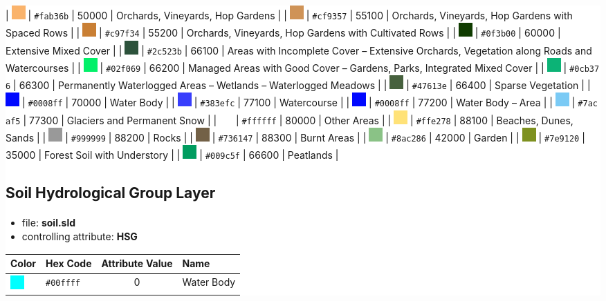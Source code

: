 | <span style="display:inline-block; width:20px; height:20px; background-color:#fab36b;"></span>                                           | `#fab36b` |     50000       | Orchards, Vineyards, Hop Gardens                                                                                |
| <span style="display:inline-block; width:20px; height:20px; background-color:#cf9357;"></span>                                           | `#cf9357` |     55100       | Orchards, Vineyards, Hop Gardens with Spaced Rows                                                               |
| <span style="display:inline-block; width:20px; height:20px; background-color:#c97f34;"></span>                                           | `#c97f34` |     55200       | Orchards, Vineyards, Hop Gardens with Cultivated Rows                                                           |
| <span style="display:inline-block; width:20px; height:20px; background-color:#0f3b00;"></span>                                           | `#0f3b00` |     60000       | Extensive Mixed Cover                                                                                           |
| <span style="display:inline-block; width:20px; height:20px; background-color:#2c523b;"></span>                                           | `#2c523b` |     66100       | Areas with Incomplete Cover – Extensive Orchards, Vegetation along Roads and Watercourses                      |
| <span style="display:inline-block; width:20px; height:20px; background-color:#02f069;"></span>                                           | `#02f069` |     66200       | Managed Areas with Good Cover – Gardens, Parks, Integrated Mixed Cover                                          |
| <span style="display:inline-block; width:20px; height:20px; background-color:#0cb376;"></span>                                           | `#0cb376` |     66300       | Permanently Waterlogged Areas – Wetlands – Waterlogged Meadows                                                  |
| <span style="display:inline-block; width:20px; height:20px; background-color:#47613e;"></span>                                           | `#47613e` |     66400       | Sparse Vegetation                                                                                               |
| <span style="display:inline-block; width:20px; height:20px; background-color:#0008ff;"></span>                                           | `#0008ff` |     70000       | Water Body                                                                                                      |
| <span style="display:inline-block; width:20px; height:20px; background-color:#383efc;"></span>                                           | `#383efc` |     77100       | Watercourse                                                                                                     |
| <span style="display:inline-block; width:20px; height:20px; background-color:#0008ff;"></span>                                           | `#0008ff` |     77200       | Water Body – Area                                                                                               |
| <span style="display:inline-block; width:20px; height:20px; background-color:#7acaf5;"></span>                                           | `#7acaf5` |     77300       | Glaciers and Permanent Snow                                                                                     |
| <span style="display:inline-block; width:20px; height:20px; background-color:#ffffff;"></span>                                           | `#ffffff` |     80000       | Other Areas                                                                                                     |
| <span style="display:inline-block; width:20px; height:20px; background-color:#ffe278;"></span>                                           | `#ffe278` |     88100       | Beaches, Dunes, Sands                                                                                            |
| <span style="display:inline-block; width:20px; height:20px; background-color:#999999;"></span>                                           | `#999999` |     88200       | Rocks                                                                                                           |
| <span style="display:inline-block; width:20px; height:20px; background-color:#736147;"></span>                                           | `#736147` |     88300       | Burnt Areas                                                                                                     |
| <span style="display:inline-block; width:20px; height:20px; background-color:#8ac286;"></span>                                           | `#8ac286` |     42000       | Garden                                                                                                          |
| <span style="display:inline-block; width:20px; height:20px; background-color:#7e9120;"></span>                                           | `#7e9120` |     35000       | Forest Soil with Understory                                                                                     |
| <span style="display:inline-block; width:20px; height:20px; background-color:#009c5f;"></span>                                           | `#009c5f` |     66600       | Peatlands                                                                                                       |

## Soil Hydrological Group Layer
- file: __soil.sld__
- controlling attribute: __HSG__

| Color                                                                                                          | Hex Code  | Attribute Value | Name         |
|-----------------------------------------------------------------------------------------------------------------|-----------|:---------------:|:-------------|
| <span style="display:inline-block; width:20px; height:20px; background-color:#00ffff;"></span>                 | `#00ffff` |       0         | Water Body   |